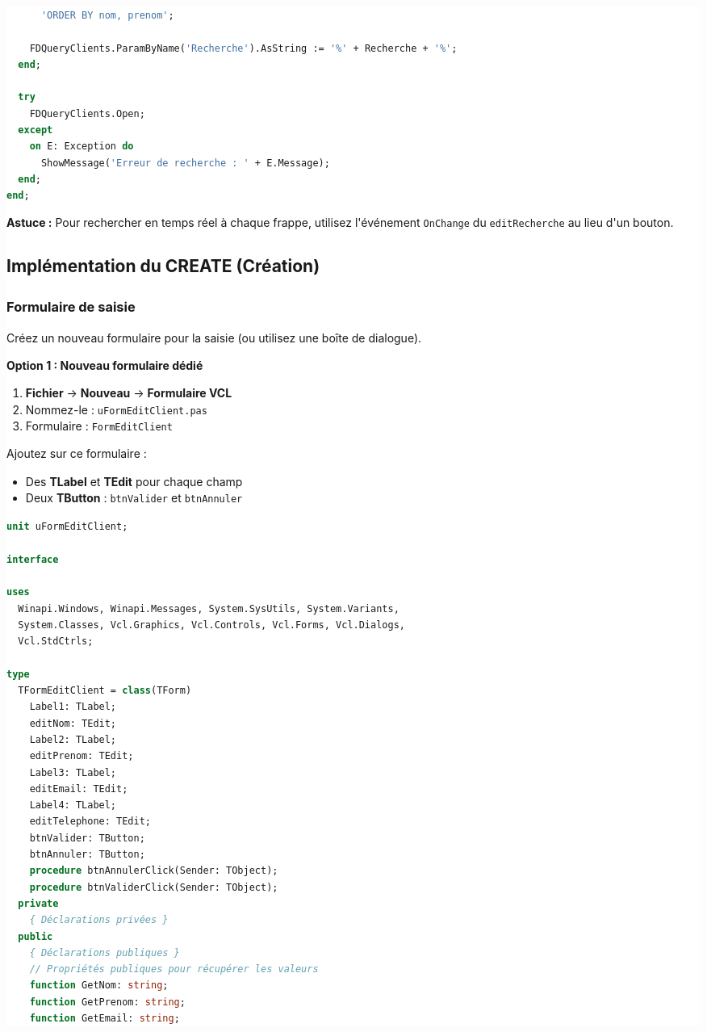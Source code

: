 ```pascal
      'ORDER BY nom, prenom';

    FDQueryClients.ParamByName('Recherche').AsString := '%' + Recherche + '%';
  end;

  try
    FDQueryClients.Open;
  except
    on E: Exception do
      ShowMessage('Erreur de recherche : ' + E.Message);
  end;
end;
```

**Astuce :** Pour rechercher en temps réel à chaque frappe, utilisez l'événement `OnChange` du `editRecherche` au lieu d'un bouton.

## Implémentation du CREATE (Création)

### Formulaire de saisie

Créez un nouveau formulaire pour la saisie (ou utilisez une boîte de dialogue).

**Option 1 : Nouveau formulaire dédié**

1. **Fichier** → **Nouveau** → **Formulaire VCL**
2. Nommez-le : `uFormEditClient.pas`
3. Formulaire : `FormEditClient`

Ajoutez sur ce formulaire :
- Des **TLabel** et **TEdit** pour chaque champ
- Deux **TButton** : `btnValider` et `btnAnnuler`

```pascal
unit uFormEditClient;

interface

uses
  Winapi.Windows, Winapi.Messages, System.SysUtils, System.Variants,
  System.Classes, Vcl.Graphics, Vcl.Controls, Vcl.Forms, Vcl.Dialogs,
  Vcl.StdCtrls;

type
  TFormEditClient = class(TForm)
    Label1: TLabel;
    editNom: TEdit;
    Label2: TLabel;
    editPrenom: TEdit;
    Label3: TLabel;
    editEmail: TEdit;
    Label4: TLabel;
    editTelephone: TEdit;
    btnValider: TButton;
    btnAnnuler: TButton;
    procedure btnAnnulerClick(Sender: TObject);
    procedure btnValiderClick(Sender: TObject);
  private
    { Déclarations privées }
  public
    { Déclarations publiques }
    // Propriétés publiques pour récupérer les valeurs
    function GetNom: string;
    function GetPrenom: string;
    function GetEmail: string;
```